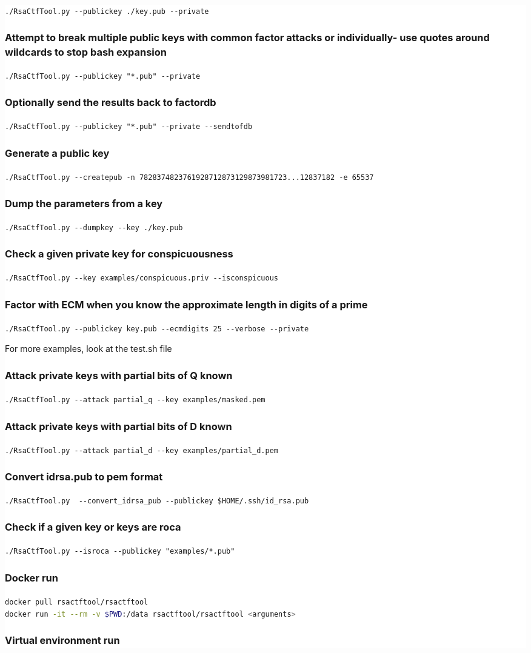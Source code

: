 `./RsaCtfTool.py --publickey ./key.pub --private`

### Attempt to break multiple public keys with common factor attacks or individually- use quotes around wildcards to stop bash expansion

`./RsaCtfTool.py --publickey "*.pub" --private`

### Optionally send the results back to factordb

`./RsaCtfTool.py --publickey "*.pub" --private --sendtofdb`

### Generate a public key

`./RsaCtfTool.py --createpub -n 7828374823761928712873129873981723...12837182 -e 65537`

### Dump the parameters from a key

`./RsaCtfTool.py --dumpkey --key ./key.pub`

### Check a given private key for conspicuousness

`./RsaCtfTool.py --key examples/conspicuous.priv --isconspicuous`

### Factor with ECM when you know the approximate length in digits of a prime

`./RsaCtfTool.py --publickey key.pub --ecmdigits 25 --verbose --private`

For more examples, look at the test.sh file

### Attack private keys with partial bits of Q known ###

`./RsaCtfTool.py --attack partial_q --key examples/masked.pem`

### Attack private keys with partial bits of D known ###

`./RsaCtfTool.py --attack partial_d --key examples/partial_d.pem`

### Convert idrsa.pub to pem format

`./RsaCtfTool.py  --convert_idrsa_pub --publickey $HOME/.ssh/id_rsa.pub`

### Check if a given key or keys are roca ###

`./RsaCtfTool.py --isroca --publickey "examples/*.pub"`

### Docker run ###

```bash
docker pull rsactftool/rsactftool
docker run -it --rm -v $PWD:/data rsactftool/rsactftool <arguments>
```

### Virtual environment run ###

